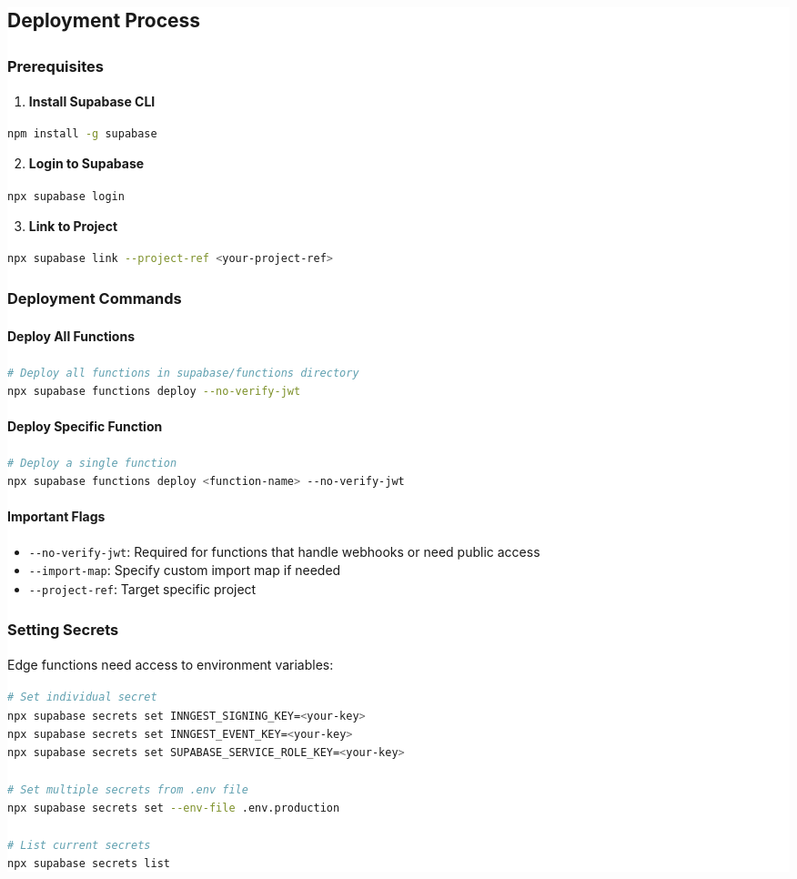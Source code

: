 ## Deployment Process

### Prerequisites

1. **Install Supabase CLI**
```bash
npm install -g supabase
```

2. **Login to Supabase**
```bash
npx supabase login
```

3. **Link to Project**
```bash
npx supabase link --project-ref <your-project-ref>
```

### Deployment Commands

#### Deploy All Functions
```bash
# Deploy all functions in supabase/functions directory
npx supabase functions deploy --no-verify-jwt
```

#### Deploy Specific Function
```bash
# Deploy a single function
npx supabase functions deploy <function-name> --no-verify-jwt
```

#### Important Flags
- `--no-verify-jwt`: Required for functions that handle webhooks or need public access
- `--import-map`: Specify custom import map if needed
- `--project-ref`: Target specific project

### Setting Secrets

Edge functions need access to environment variables:

```bash
# Set individual secret
npx supabase secrets set INNGEST_SIGNING_KEY=<your-key>
npx supabase secrets set INNGEST_EVENT_KEY=<your-key>
npx supabase secrets set SUPABASE_SERVICE_ROLE_KEY=<your-key>

# Set multiple secrets from .env file
npx supabase secrets set --env-file .env.production

# List current secrets
npx supabase secrets list
```
